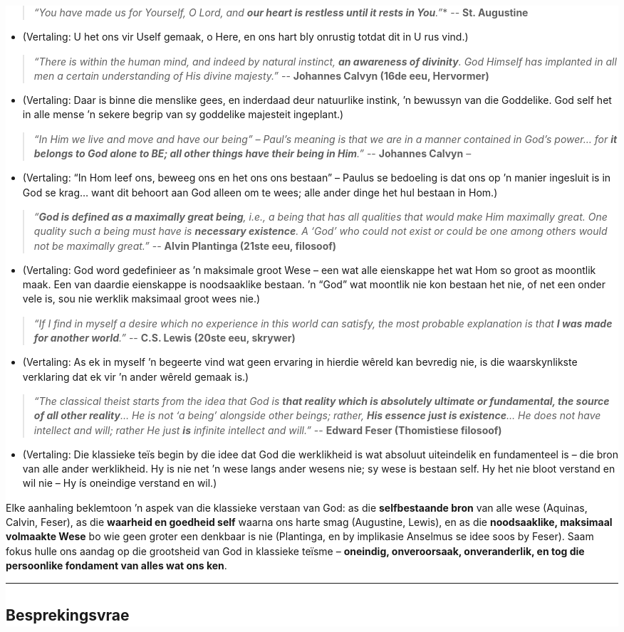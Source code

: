 > *“You have made us for Yourself, O Lord, and **our heart is restless until it rests in You**.”** 
-- **St. Augustine**
- (Vertaling: U het ons vir Uself gemaak, o Here, en ons hart bly onrustig totdat dit in U rus vind.)

> *“There is within the human mind, and indeed by natural instinct, **an awareness of divinity**. God Himself has implanted in all men a certain understanding of His divine majesty.”*
-- **Johannes Calvyn (16de eeu, Hervormer)**
- (Vertaling: Daar is binne die menslike gees, en inderdaad deur natuurlike instink, ’n bewussyn van die Goddelike. God self het in alle mense ’n sekere begrip van sy goddelike majesteit ingeplant.)

> *“In Him we live and move and have our being” – Paul’s meaning is that we are in a manner contained in God’s power… for **it belongs to God alone to BE; all other things have their being in Him**.”*
-- **Johannes Calvyn** – 
- (Vertaling: “In Hom leef ons, beweeg ons en het ons ons bestaan” – Paulus se bedoeling is dat ons op ’n manier ingesluit is in God se krag… want dit behoort aan God alleen om te wees; alle ander dinge het hul bestaan in Hom.)

> *“**God is defined as a maximally great being**, i.e., a being that has all qualities that would make Him maximally great. One quality such a being must have is **necessary existence**. A ‘God’ who could *not* exist or could be one among others would not be maximally great.”*
-- **Alvin Plantinga (21ste eeu, filosoof)** 
- (Vertaling: God word gedefinieer as ’n maksimale groot Wese – een wat alle eienskappe het wat Hom so groot as moontlik maak. Een van daardie eienskappe is noodsaaklike bestaan. ’n “God” wat moontlik nie kon bestaan het nie, of net een onder vele is, sou nie werklik maksimaal groot wees nie.)

> *“If I find in myself a desire which no experience in this world can satisfy, the most probable explanation is that **I was made for another world**.”*
-- **C.S. Lewis (20ste eeu, skrywer)**
- (Vertaling: As ek in myself ’n begeerte vind wat geen ervaring in hierdie wêreld kan bevredig nie, is die waarskynlikste verklaring dat ek vir ’n ander wêreld gemaak is.)

> *“The classical theist starts from the idea that God is **that reality which is absolutely ultimate or fundamental, the source of all other reality**… He is not ‘a being’ alongside other beings; rather, **His essence just is existence**… He does not *have* intellect and will; rather He just **is** infinite intellect and will.”*
-- **Edward Feser (Thomistiese filosoof)**
- (Vertaling: Die klassieke teïs begin by die idee dat God die werklikheid is wat absoluut uiteindelik en fundamenteel is – die bron van alle ander werklikheid. Hy is nie net ’n wese langs ander wesens nie; sy wese is bestaan self. Hy het nie bloot verstand en wil nie – Hy ís oneindige verstand en wil.)

Elke aanhaling beklemtoon ’n aspek van die klassieke verstaan van God: as die **selfbestaande bron** van alle wese (Aquinas, Calvin, Feser), as die **waarheid en goedheid self** waarna ons harte smag (Augustine, Lewis), en as die **noodsaaklike, maksimaal volmaakte Wese** bo wie geen groter een denkbaar is nie (Plantinga, en by implikasie Anselmus se idee soos by Feser). Saam fokus hulle ons aandag op die grootsheid van God in klassieke teïsme – **oneindig, onveroorsaak, onveranderlik, en tog die persoonlike fondament van alles wat ons ken**.

---

## Besprekingsvrae
